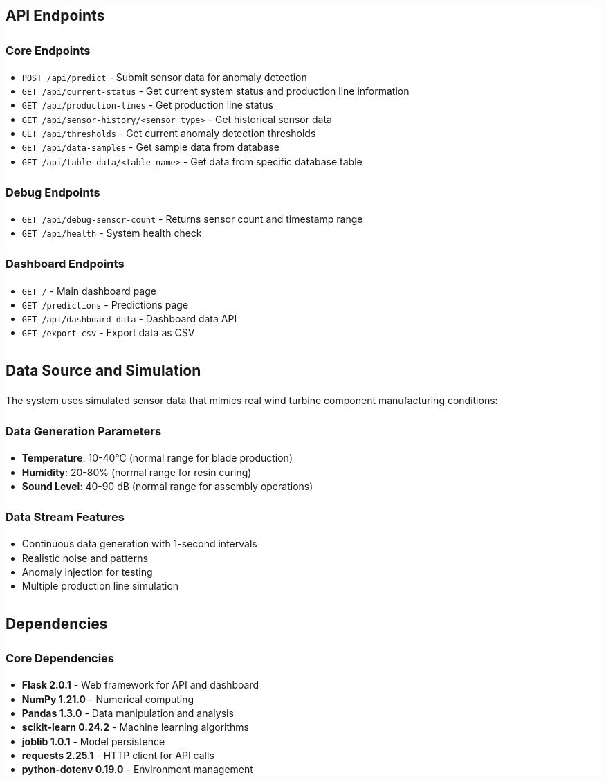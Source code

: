 ## API Endpoints

### Core Endpoints
- `POST /api/predict` - Submit sensor data for anomaly detection
- `GET /api/current-status` - Get current system status and production line information
- `GET /api/production-lines` - Get production line status
- `GET /api/sensor-history/<sensor_type>` - Get historical sensor data
- `GET /api/thresholds` - Get current anomaly detection thresholds
- `GET /api/data-samples` - Get sample data from database
- `GET /api/table-data/<table_name>` - Get data from specific database table

### Debug Endpoints
- `GET /api/debug-sensor-count` - Returns sensor count and timestamp range
- `GET /api/health` - System health check

### Dashboard Endpoints
- `GET /` - Main dashboard page
- `GET /predictions` - Predictions page
- `GET /api/dashboard-data` - Dashboard data API
- `GET /export-csv` - Export data as CSV

## Data Source and Simulation

The system uses simulated sensor data that mimics real wind turbine component manufacturing conditions:

### Data Generation Parameters
- **Temperature**: 10-40°C (normal range for blade production)
- **Humidity**: 20-80% (normal range for resin curing)
- **Sound Level**: 40-90 dB (normal range for assembly operations)

### Data Stream Features
- Continuous data generation with 1-second intervals
- Realistic noise and patterns
- Anomaly injection for testing
- Multiple production line simulation

## Dependencies

### Core Dependencies
- **Flask 2.0.1** - Web framework for API and dashboard
- **NumPy 1.21.0** - Numerical computing
- **Pandas 1.3.0** - Data manipulation and analysis
- **scikit-learn 0.24.2** - Machine learning algorithms
- **joblib 1.0.1** - Model persistence
- **requests 2.25.1** - HTTP client for API calls
- **python-dotenv 0.19.0** - Environment management
